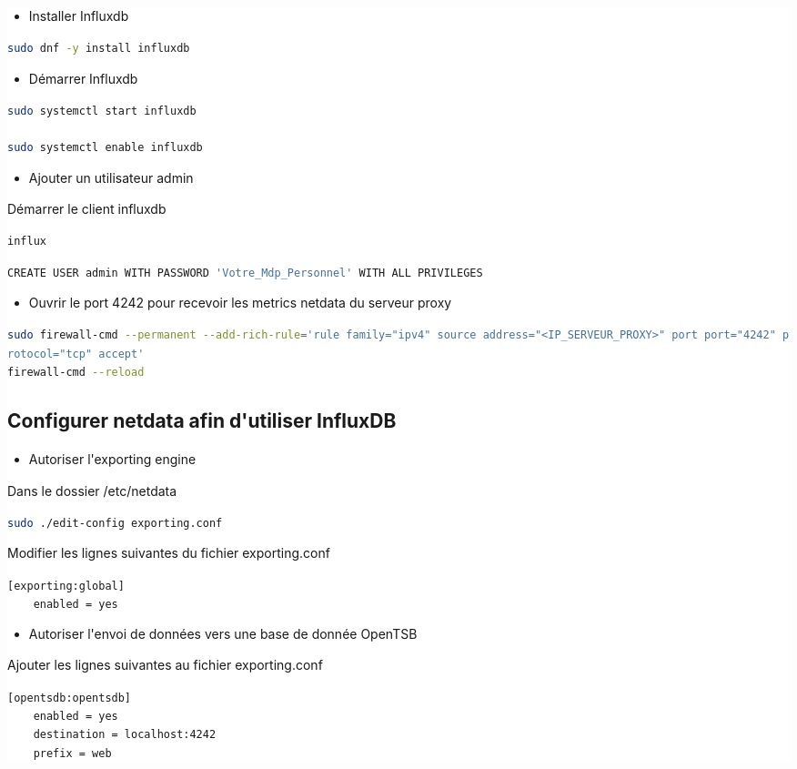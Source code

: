 * Installer Influxdb

```bash
sudo dnf -y install influxdb
```

* Démarrer Influxdb

```bash
sudo systemctl start influxdb

sudo systemctl enable influxdb
```

* Ajouter un utilisateur admin

Démarrer le client influxdb

```bash
influx
```


```bash
CREATE USER admin WITH PASSWORD 'Votre_Mdp_Personnel' WITH ALL PRIVILEGES
```

* Ouvrir le port 4242 pour recevoir les metrics netdata du serveur proxy

```bash
sudo firewall-cmd --permanent --add-rich-rule='rule family="ipv4" source address="<IP_SERVEUR_PROXY>" port port="4242" protocol="tcp" accept'
firewall-cmd --reload
```


## Configurer netdata afin d'utiliser InfluxDB

* Autoriser l'exporting engine

Dans le dossier /etc/netdata

```bash
sudo ./edit-config exporting.conf
```

Modifier les lignes suivantes du fichier exporting.conf

```bash
[exporting:global]
    enabled = yes
```

* Autoriser l'envoi de données vers une base de donnée OpenTSB

Ajouter les lignes suivantes au fichier exporting.conf

```bash
[opentsdb:opentsdb]
    enabled = yes
    destination = localhost:4242
    prefix = web
```
